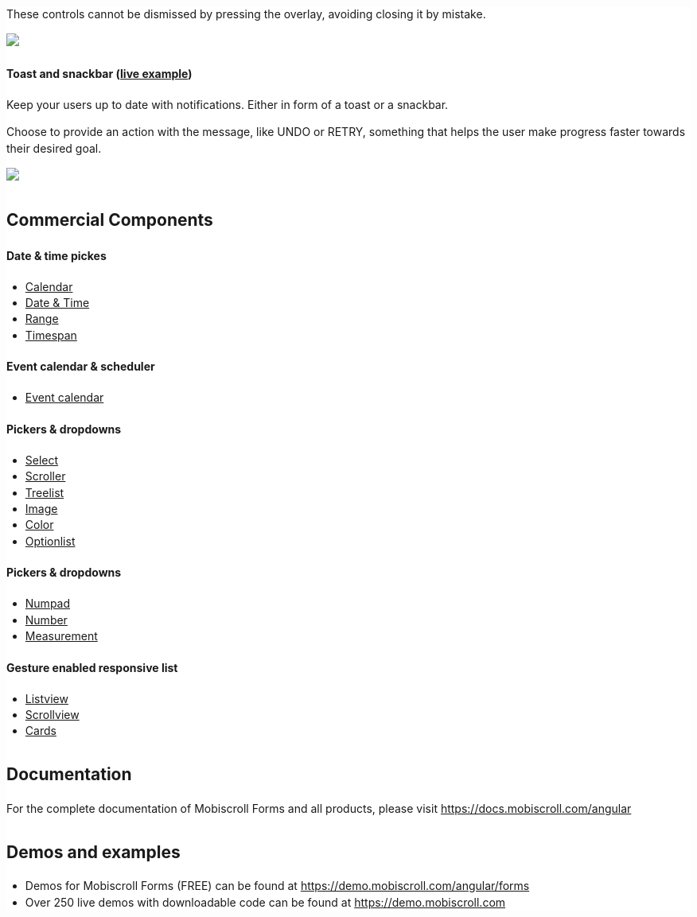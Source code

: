 These controls cannot be dismissed by pressing the overlay, avoiding closing it by mistake.

<img src="https://github.com/acidb/mobiscroll/blob/master/img/alert.png?raw=true" width="50%">

#### Toast and snackbar ([live example](https://demo.mobiscroll.com/angular/alerts-notifications/notifications))

Keep your users up to date with notifications. Either in form of a toast or a snackbar.

Choose to provide an action with the message, like UNDO or RETRY, something that helps the user make progress faster towards their desired goal.

<img src="https://github.com/acidb/mobiscroll/blob/master/img/notifications.png?raw=true" width="50%">

Commercial Components
-----------------

#### Date & time pickes

* [Calendar](https://demo.mobiscroll.com/angular/calendar)
* [Date & Time](https://demo.mobiscroll.com/angular/datetime)
* [Range](https://demo.mobiscroll.com/angular/range)
* [Timespan](https://demo.mobiscroll.com/angular/timespan)

#### Event calendar & scheduler

* [Event calendar](https://demo.mobiscroll.com/angular/eventcalendar)

#### Pickers & dropdowns

* [Select](https://demo.mobiscroll.com/angular/select)
* [Scroller](https://demo.mobiscroll.com/angular/scroller)
* [Treelist](https://demo.mobiscroll.com/angular/list)
* [Image](https://demo.mobiscroll.com/angular/image)
* [Color](https://demo.mobiscroll.com/angular/color)
* [Optionlist](https://demo.mobiscroll.com/angular/optionlist)

#### Pickers & dropdowns

* [Numpad](https://demo.mobiscroll.com/angular/numpad)
* [Number](https://demo.mobiscroll.com/angular/number)
* [Measurement](https://demo.mobiscroll.com/angular/measurement)

#### Gesture enabled responsive list

* [Listview](https://demo.mobiscroll.com/angular/listview)
* [Scrollview](https://demo.mobiscroll.com/angular/scrollview)
* [Cards](https://demo.mobiscroll.com/angular/cards)

Documentation
-----------------
For the complete documentation of Mobiscroll Forms and all products, please visit https://docs.mobiscroll.com/angular

Demos and examples
-----------------
- Demos for Mobiscroll Forms (FREE) can be found at https://demo.mobiscroll.com/angular/forms
- Over 250 live demos with downloadable code can be found at https://demo.mobiscroll.com

